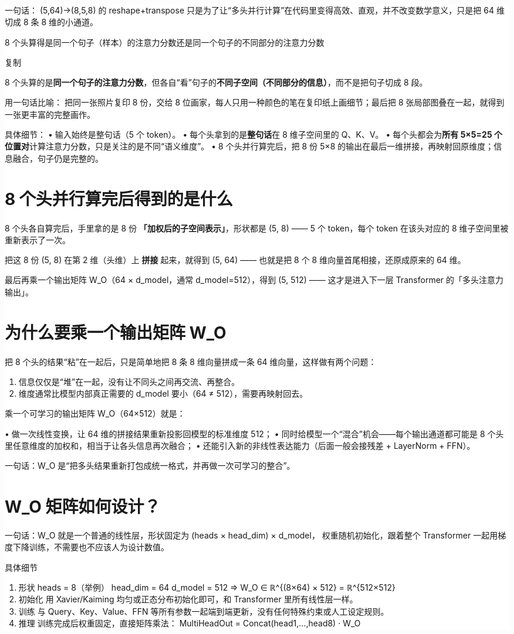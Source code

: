 一句话：
(5,64)→(8,5,8) 的 reshape+transpose 只是为了让“多头并行计算”在代码里变得高效、直观，并不改变数学意义，只是把 64 维切成 8 条 8 维的小通道。

8 个头算得是同一个句子（样本）的注意力分数还是同一个句子的不同部分的注意力分数

复制

8 个头算的是**同一个句子的注意力分数**，但各自“看”句子的**不同子空间（不同部分的信息）**，而不是把句子切成 8 段。

用一句话比喻：
把同一张照片复印 8 份，交给 8 位画家，每人只用一种颜色的笔在复印纸上画细节；最后把 8 张局部图叠在一起，就得到一张更丰富的完整画作。

具体细节：
• 输入始终是整句话（5 个 token）。
• 每个头拿到的是**整句话**在 8 维子空间里的 Q、K、V。
• 每个头都会为**所有 5×5=25 个位置对**计算注意力分数，只是关注的是不同“语义维度”。
• 8 个头并行算完后，把 8 份 5×8 的输出在最后一维拼接，再映射回原维度；信息融合，句子仍是完整的。

# 8 个头并行算完后得到的是什么

8 个头各自算完后，手里拿的是 8 份 **「加权后的子空间表示」**，形状都是
(5, 8) —— 5 个 token，每个 token 在该头对应的 8 维子空间里被重新表示了一次。

把这 8 份 (5, 8) 在第 2 维（头维）上 **拼接** 起来，就得到
(5, 64) —— 也就是把 8 个 8 维向量首尾相接，还原成原来的 64 维。

最后再乘一个输出矩阵 W_O（64 × d_model，通常 d_model=512），得到
(5, 512) —— 这才是进入下一层 Transformer 的「多头注意力输出」。

# 为什么要乘一个输出矩阵 W_O

把 8 个头的结果“粘”在一起后，只是简单地把 8 条 8 维向量拼成一条 64 维向量，这样做有两个问题：

1. 信息仅仅是“堆”在一起，没有让不同头之间再交流、再整合。
2. 维度通常比模型内部真正需要的 d_model 要小（64 ≠ 512），需要再映射回去。

乘一个可学习的输出矩阵 W_O（64×512）就是：

• 做一次线性变换，让 64 维的拼接结果重新投影回模型的标准维度 512；
• 同时给模型一个“混合”机会——每个输出通道都可能是 8 个头里任意维度的加权和，相当于让各头信息再次融合；
• 还能引入新的非线性表达能力（后面一般会接残差 + LayerNorm + FFN）。

一句话：W_O 是“把多头结果重新打包成统一格式，并再做一次可学习的整合”。

# W_O 矩阵如何设计？

一句话：W_O 就是一个普通的线性层，形状固定为
(heads × head_dim) × d_model，
权重随机初始化，跟着整个 Transformer 一起用梯度下降训练，不需要也不应该人为设计数值。

具体细节

1. 形状
   heads = 8（举例）
   head_dim = 64
   d_model = 512
   ⇒ W_O ∈ ℝ^{(8×64) × 512} = ℝ^{512×512}
2. 初始化
   用 Xavier/Kaiming 均匀或正态分布初始化即可，和 Transformer 里所有线性层一样。
3. 训练
   与 Query、Key、Value、FFN 等所有参数一起端到端更新，没有任何特殊约束或人工设定规则。
4. 推理
   训练完成后权重固定，直接矩阵乘法：
   MultiHeadOut = Concat(head1,…,head8) · W_O
